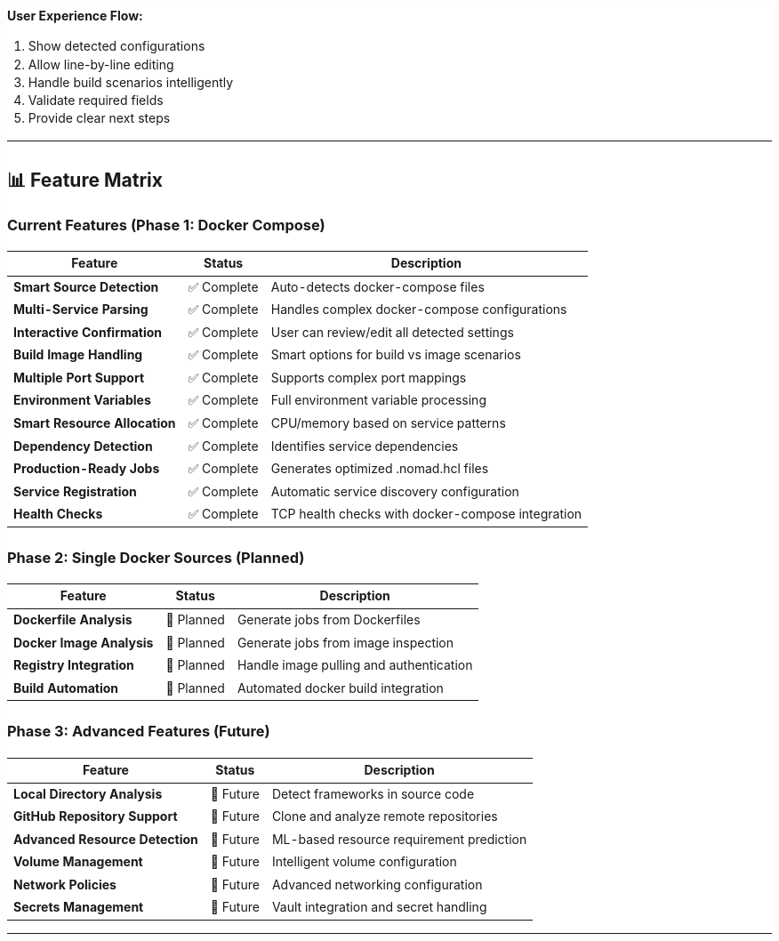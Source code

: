 **User Experience Flow:**
1. Show detected configurations
2. Allow line-by-line editing
3. Handle build scenarios intelligently
4. Validate required fields
5. Provide clear next steps

---

## **📊 Feature Matrix**

### **Current Features (Phase 1: Docker Compose)**

| Feature | Status | Description |
|---------|--------|-------------|
| **Smart Source Detection** | ✅ Complete | Auto-detects docker-compose files |
| **Multi-Service Parsing** | ✅ Complete | Handles complex docker-compose configurations |
| **Interactive Confirmation** | ✅ Complete | User can review/edit all detected settings |
| **Build Image Handling** | ✅ Complete | Smart options for build vs image scenarios |
| **Multiple Port Support** | ✅ Complete | Supports complex port mappings |
| **Environment Variables** | ✅ Complete | Full environment variable processing |
| **Smart Resource Allocation** | ✅ Complete | CPU/memory based on service patterns |
| **Dependency Detection** | ✅ Complete | Identifies service dependencies |
| **Production-Ready Jobs** | ✅ Complete | Generates optimized .nomad.hcl files |
| **Service Registration** | ✅ Complete | Automatic service discovery configuration |
| **Health Checks** | ✅ Complete | TCP health checks with docker-compose integration |

### **Phase 2: Single Docker Sources (Planned)**

| Feature | Status | Description |
|---------|--------|-------------|
| **Dockerfile Analysis** | 🚧 Planned | Generate jobs from Dockerfiles |
| **Docker Image Analysis** | 🚧 Planned | Generate jobs from image inspection |
| **Registry Integration** | 🚧 Planned | Handle image pulling and authentication |
| **Build Automation** | 🚧 Planned | Automated docker build integration |

### **Phase 3: Advanced Features (Future)**

| Feature | Status | Description |
|---------|--------|-------------|
| **Local Directory Analysis** | 🚧 Future | Detect frameworks in source code |
| **GitHub Repository Support** | 🚧 Future | Clone and analyze remote repositories |
| **Advanced Resource Detection** | 🚧 Future | ML-based resource requirement prediction |
| **Volume Management** | 🚧 Future | Intelligent volume configuration |
| **Network Policies** | 🚧 Future | Advanced networking configuration |
| **Secrets Management** | 🚧 Future | Vault integration and secret handling |

---